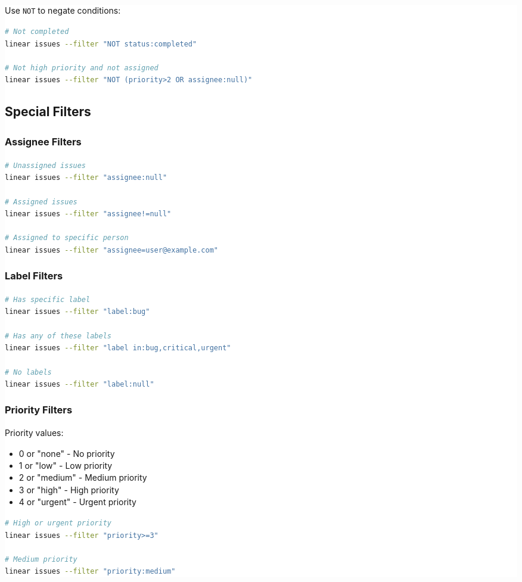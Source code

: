 Use `NOT` to negate conditions:

```bash
# Not completed
linear issues --filter "NOT status:completed"

# Not high priority and not assigned
linear issues --filter "NOT (priority>2 OR assignee:null)"
```

## Special Filters

### Assignee Filters
```bash
# Unassigned issues
linear issues --filter "assignee:null"

# Assigned issues
linear issues --filter "assignee!=null"

# Assigned to specific person
linear issues --filter "assignee=user@example.com"
```

### Label Filters
```bash
# Has specific label
linear issues --filter "label:bug"

# Has any of these labels
linear issues --filter "label in:bug,critical,urgent"

# No labels
linear issues --filter "label:null"
```

### Priority Filters

Priority values:
- 0 or "none" - No priority
- 1 or "low" - Low priority
- 2 or "medium" - Medium priority  
- 3 or "high" - High priority
- 4 or "urgent" - Urgent priority

```bash
# High or urgent priority
linear issues --filter "priority>=3"

# Medium priority
linear issues --filter "priority:medium"
```
